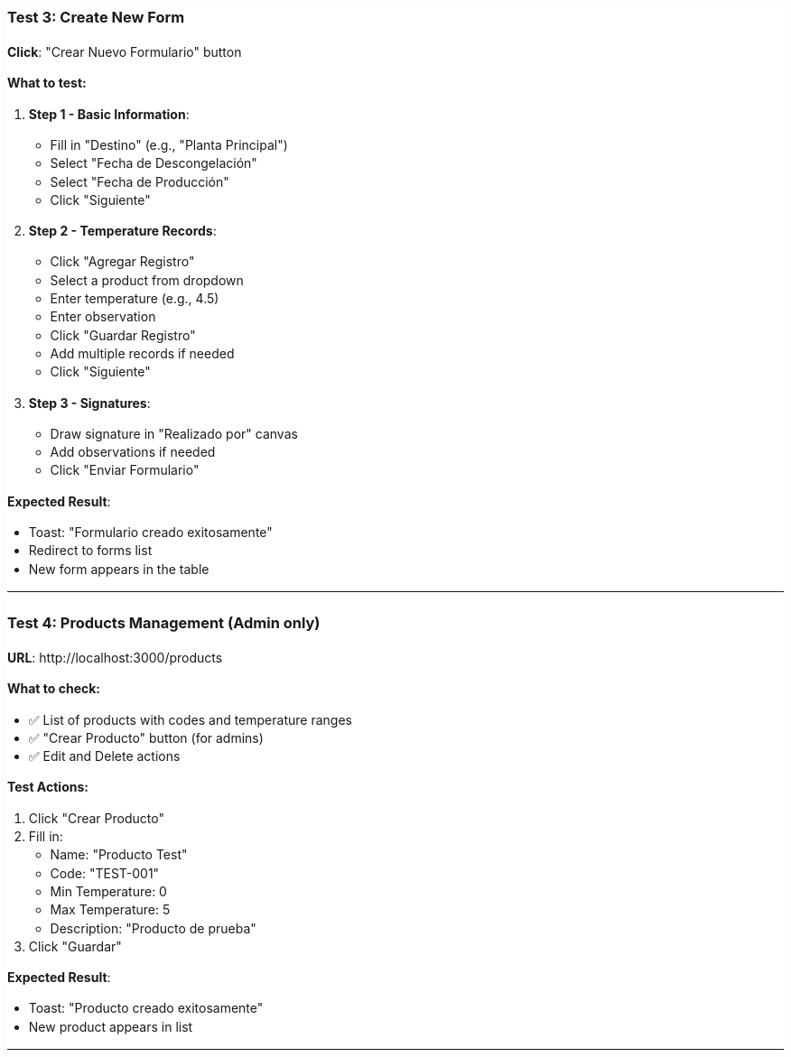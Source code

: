 
### Test 3: Create New Form
**Click**: "Crear Nuevo Formulario" button

**What to test:**
1. **Step 1 - Basic Information**:
   - Fill in "Destino" (e.g., "Planta Principal")
   - Select "Fecha de Descongelación"
   - Select "Fecha de Producción"
   - Click "Siguiente"

2. **Step 2 - Temperature Records**:
   - Click "Agregar Registro"
   - Select a product from dropdown
   - Enter temperature (e.g., 4.5)
   - Enter observation
   - Click "Guardar Registro"
   - Add multiple records if needed
   - Click "Siguiente"

3. **Step 3 - Signatures**:
   - Draw signature in "Realizado por" canvas
   - Add observations if needed
   - Click "Enviar Formulario"

**Expected Result**: 
- Toast: "Formulario creado exitosamente"
- Redirect to forms list
- New form appears in the table

---

### Test 4: Products Management (Admin only)
**URL**: http://localhost:3000/products

**What to check:**
- ✅ List of products with codes and temperature ranges
- ✅ "Crear Producto" button (for admins)
- ✅ Edit and Delete actions

**Test Actions:**
1. Click "Crear Producto"
2. Fill in:
   - Name: "Producto Test"
   - Code: "TEST-001"
   - Min Temperature: 0
   - Max Temperature: 5
   - Description: "Producto de prueba"
3. Click "Guardar"

**Expected Result**:
- Toast: "Producto creado exitosamente"
- New product appears in list

---
